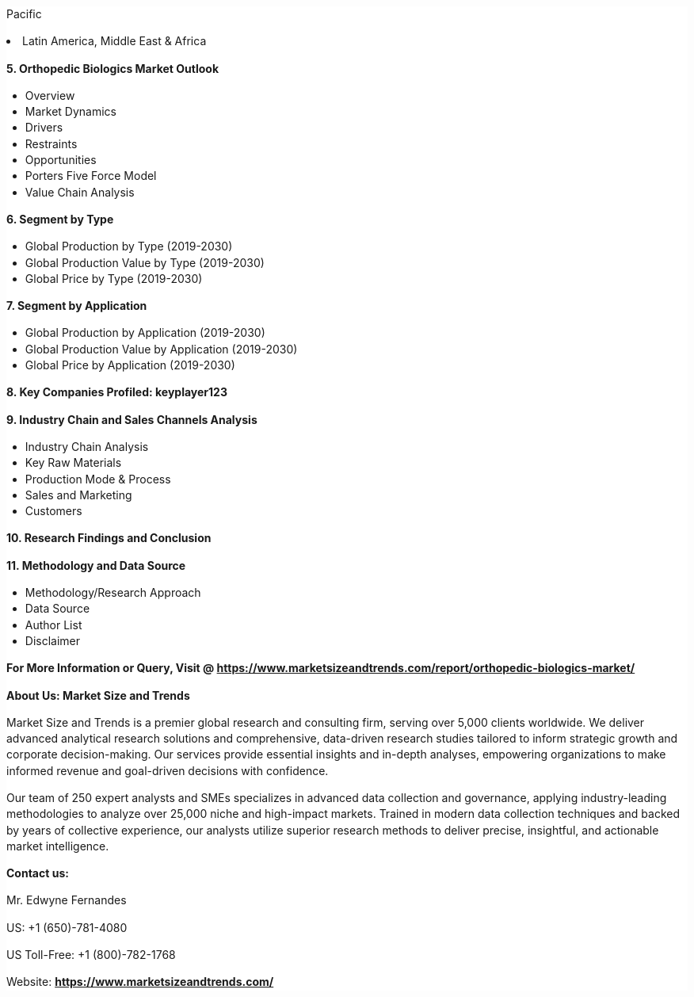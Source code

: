 Pacific</li><li>Latin America, Middle East &amp; Africa</li></ul><p><strong>5. Orthopedic Biologics Market Outlook</strong></p><ul><li>Overview</li><li>Market Dynamics</li><li>Drivers</li><li>Restraints</li><li>Opportunities</li><li>Porters Five Force Model</li><li>Value Chain Analysis&nbsp;</li></ul><p><strong>6. Segment by Type</strong></p><ul><li>Global Production by Type (2019-2030)</li><li>Global Production Value by Type (2019-2030)</li><li>Global Price by Type (2019-2030)</li></ul><p><strong>7. Segment by Application</strong></p><ul><li>Global Production by Application (2019-2030)</li><li>Global Production Value by Application (2019-2030)</li><li>Global Price by Application (2019-2030)</li></ul><p><strong>8. Key Companies Profiled: keyplayer123</strong></p><p><strong>9. Industry Chain and Sales Channels Analysis</strong></p><ul><li>Industry Chain Analysis</li><li>Key Raw Materials</li><li>Production Mode &amp; Process</li><li>Sales and Marketing</li><li>Customers</li></ul><p><strong>10. Research Findings and Conclusion</strong></p><p><strong>11. Methodology and Data Source</strong></p><ul><li>Methodology/Research Approach</li><li>Data Source</li><li>Author List</li><li>Disclaimer</li></ul></p><p><strong>For More Information or Query, Visit @ <a href="https://www.marketsizeandtrends.com/report/orthopedic-biologics-market/">https://www.marketsizeandtrends.com/report/orthopedic-biologics-market/</a></strong></p><p><strong>About Us: Market Size and Trends</strong></p><p>Market Size and Trends is a premier global research and consulting firm, serving over 5,000 clients worldwide. We deliver advanced analytical research solutions and comprehensive, data-driven research studies tailored to inform strategic growth and corporate decision-making. Our services provide essential insights and in-depth analyses, empowering organizations to make informed revenue and goal-driven decisions with confidence.</p><p>Our team of 250 expert analysts and SMEs specializes in advanced data collection and governance, applying industry-leading methodologies to analyze over 25,000 niche and high-impact markets. Trained in modern data collection techniques and backed by years of collective experience, our analysts utilize superior research methods to deliver precise, insightful, and actionable market intelligence.</p><p><strong>Contact us:</strong></p><p>Mr. Edwyne Fernandes</p><p>US: +1 (650)-781-4080</p><p>US Toll-Free: +1 (800)-782-1768</p><p>Website: <strong><a href="https://www.marketsizeandtrends.com/">https://www.marketsizeandtrends.com/</a></strong></p>
